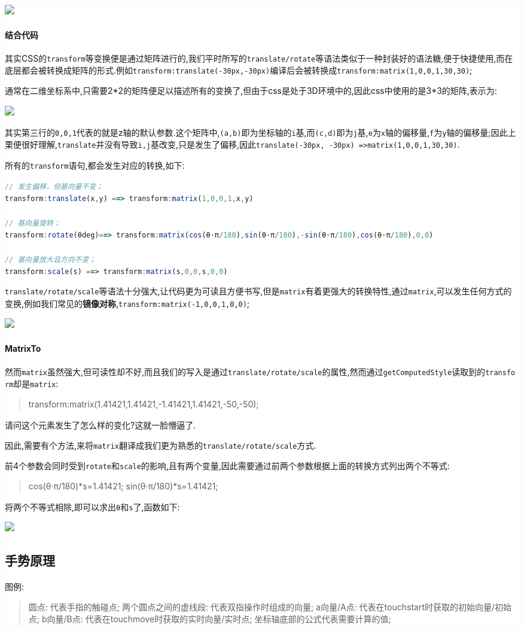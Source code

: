 ![](https://sfault-image.b0.upaiyun.com/328/770/3287703221-59848033abb15_articlex)

#### 结合代码

其实CSS的`transform`等变换便是通过矩阵进行的,我们平时所写的`translate/rotate`等语法类似于一种封装好的语法糖,便于快捷使用,而在底层都会被转换成矩阵的形式.例如`transform:translate(-30px,-30px)`编译后会被转换成`transform:matrix(1,0,0,1,30,30)`;

通常在二维坐标系中,只需要2\*2的矩阵便足以描述所有的变换了,但由于css是处于3D环境中的,因此css中使用的是3\*3的矩阵,表示为:

![](https://sfault-image.b0.upaiyun.com/521/131/521131991-5984804c9c4ae_articlex)

其实第三行的`0,0,1`代表的就是z轴的默认参数.这个矩阵中,`(a,b)`即为坐标轴的`i`基,而`(c,d)`即为`j`基,`e`为`x`轴的偏移量,`f`为`y`轴的偏移量;因此上栗便很好理解,`translate`并没有导致`i,j`基改变,只是发生了偏移,因此`translate(-30px, -30px) =>matrix(1,0,0,1,30,30)`.

所有的`transform`语句,都会发生对应的转换,如下:
```js
// 发生偏移，但基向量不变；
transform:translate(x,y) ==> transform:matrix(1,0,0,1,x,y)

// 基向量旋转；
transform:rotate(θdeg)==> transform:matrix(cos(θ·π/180),sin(θ·π/180),-sin(θ·π/180),cos(θ·π/180),0,0)

// 基向量放大且方向不变；
transform:scale(s) ==> transform:matrix(s,0,0,s,0,0)
```

`translate/rotate/scale`等语法十分强大,让代码更为可读且方便书写,但是`matrix`有着更强大的转换特性,通过`matrix`,可以发生任何方式的变换,例如我们常见的**镜像对称**,`transform:matrix(-1,0,0,1,0,0)`;

![](https://sfault-image.b0.upaiyun.com/429/250/4292507316-5984806781903_articlex)

#### MatrixTo

然而`matrix`虽然强大,但可读性却不好,而且我们的写入是通过`translate/rotate/scale`的属性,然而通过`getComputedStyle`读取到的`transform`却是`matrix`:
> transform:matrix(1.41421,1.41421,-1.41421,1.41421,-50,-50);

请问这个元素发生了怎么样的变化?这就一脸懵逼了.

因此,需要有个方法,来将`matrix`翻译成我们更为熟悉的`translate/rotate/scale`方式.

前4个参数会同时受到`rotate`和`scale`的影响,且有两个变量,因此需要通过前两个参数根据上面的转换方式列出两个不等式:

> cos(θ·π/180)*s=1.41421;
sin(θ·π/180)*s=1.41421;

将两个不等式相除,即可以求出`θ`和`s`了,函数如下:

![](https://sfault-image.b0.upaiyun.com/199/610/1996102881-5984807d26d7f_articlex)

## 手势原理

图例:

> 圆点: 代表手指的触碰点;
两个圆点之间的虚线段: 代表双指操作时组成的向量;
a向量/A点: 代表在touchstart时获取的初始向量/初始点;
b向量/B点: 代表在touchmove时获取的实时向量/实时点;
坐标轴底部的公式代表需要计算的值;
